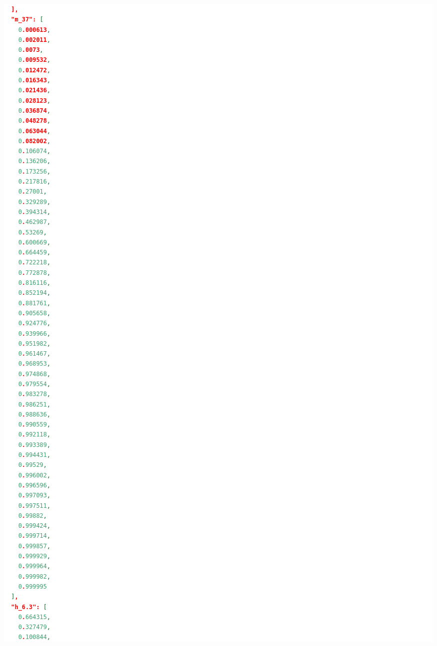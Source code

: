 ```json
  ],
  "m_37": [
    0.000613,
    0.002011,
    0.0073,
    0.009532,
    0.012472,
    0.016343,
    0.021436,
    0.028123,
    0.036874,
    0.048278,
    0.063044,
    0.082002,
    0.106074,
    0.136206,
    0.173256,
    0.217816,
    0.27001,
    0.329289,
    0.394314,
    0.462987,
    0.53269,
    0.600669,
    0.664459,
    0.722218,
    0.772878,
    0.816116,
    0.852194,
    0.881761,
    0.905658,
    0.924776,
    0.939966,
    0.951982,
    0.961467,
    0.968953,
    0.974868,
    0.979554,
    0.983278,
    0.986251,
    0.988636,
    0.990559,
    0.992118,
    0.993389,
    0.994431,
    0.99529,
    0.996002,
    0.996596,
    0.997093,
    0.997511,
    0.99882,
    0.999424,
    0.999714,
    0.999857,
    0.999929,
    0.999964,
    0.999982,
    0.999995
  ],
  "h_6.3": [
    0.664315,
    0.327479,
    0.100844,
```